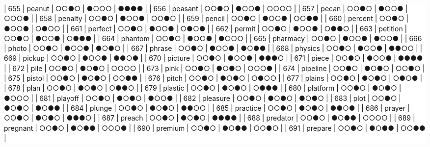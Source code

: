 | 655   | peanut   | ○○●○    | ●○○○    | ●●●●    |
| 656   | peasant  | ○○●○    | ●○○●    | ○○○○    |
| 657   | pecan    | ○○●○    | ●○○●    | ○○○●    |
| 658   | penalty  | ○○●○    | ●○○●    | ○○●○    |
| 659   | pencil   | ○○●○    | ●○○●    | ○○●●    |
| 660   | percent  | ○○●○    | ●○○●    | ○●○○    |
| 661   | perfect  | ○○●○    | ●○○●    | ○●○●    |
| 662   | permit   | ○○●○    | ●○○●    | ○●●○    |
| 663   | petition | ○○●○    | ●○○●    | ○●●●    |
| 664   | phantom  | ○○●○    | ●○○●    | ●○○○    |
| 665   | pharmacy | ○○●○    | ●○○●    | ●○○●    |
| 666   | photo    | ○○●○    | ●○○●    | ●○●○    |
| 667   | phrase   | ○○●○    | ●○○●    | ●○●●    |
| 668   | physics  | ○○●○    | ●○○●    | ●●○○    |
| 669   | pickup   | ○○●○    | ●○○●    | ●●○●    |
| 670   | picture  | ○○●○    | ●○○●    | ●●●○    |
| 671   | piece    | ○○●○    | ●○○●    | ●●●●    |
| 672   | pile     | ○○●○    | ●○●○    | ○○○○    |
| 673   | pink     | ○○●○    | ●○●○    | ○○○●    |
| 674   | pipeline | ○○●○    | ●○●○    | ○○●○    |
| 675   | pistol   | ○○●○    | ●○●○    | ○○●●    |
| 676   | pitch    | ○○●○    | ●○●○    | ○●○○    |
| 677   | plains   | ○○●○    | ●○●○    | ○●○●    |
| 678   | plan     | ○○●○    | ●○●○    | ○●●○    |
| 679   | plastic  | ○○●○    | ●○●○    | ○●●●    |
| 680   | platform | ○○●○    | ●○●○    | ●○○○    |
| 681   | playoff  | ○○●○    | ●○●○    | ●○○●    |
| 682   | pleasure | ○○●○    | ●○●○    | ●○●○    |
| 683   | plot     | ○○●○    | ●○●○    | ●○●●    |
| 684   | plunge   | ○○●○    | ●○●○    | ●●○○    |
| 685   | practice | ○○●○    | ●○●○    | ●●○●    |
| 686   | prayer   | ○○●○    | ●○●○    | ●●●○    |
| 687   | preach   | ○○●○    | ●○●○    | ●●●●    |
| 688   | predator | ○○●○    | ●○●●    | ○○○○    |
| 689   | pregnant | ○○●○    | ●○●●    | ○○○●    |
| 690   | premium  | ○○●○    | ●○●●    | ○○●○    |
| 691   | prepare  | ○○●○    | ●○●●    | ○○●●    |